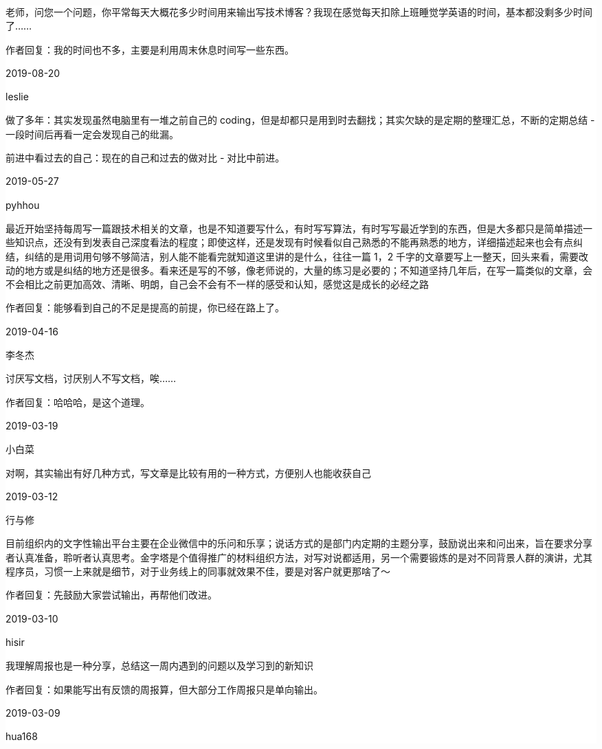 老师，问您一个问题，你平常每天大概花多少时间用来输出写技术博客？我现在感觉每天扣除上班睡觉学英语的时间，基本都没剩多少时间了……

作者回复：我的时间也不多，主要是利用周末休息时间写一些东西。

2019-08-20


leslie


做了多年：其实发现虽然电脑里有一堆之前自己的 coding，但是却都只是用到时去翻找；其实欠缺的是定期的整理汇总，不断的定期总结 - 一段时间后再看一定会发现自己的纰漏。

前进中看过去的自己：现在的自己和过去的做对比 - 对比中前进。

2019-05-27


pyhhou


最近开始坚持每周写一篇跟技术相关的文章，也是不知道要写什么，有时写写算法，有时写写最近学到的东西，但是大多都只是简单描述一些知识点，还没有到发表自己深度看法的程度；即使这样，还是发现有时候看似自己熟悉的不能再熟悉的地方，详细描述起来也会有点纠结，纠结的是用词用句够不够简洁，别人能不能看完就知道这里讲的是什么，往往一篇 1，2 千字的文章要写上一整天，回头来看，需要改动的地方或是纠结的地方还是很多。看来还是写的不够，像老师说的，大量的练习是必要的；不知道坚持几年后，在写一篇类似的文章，会不会相比之前更加高效、清晰、明朗，自己会不会有不一样的感受和认知，感觉这是成长的必经之路

作者回复：能够看到自己的不足是提高的前提，你已经在路上了。

2019-04-16


李冬杰

讨厌写文档，讨厌别人不写文档，唉……

作者回复：哈哈哈，是这个道理。

2019-03-19


小白菜

对啊，其实输出有好几种方式，写文章是比较有用的一种方式，方便别人也能收获自己

2019-03-12


行与修

目前组织内的文字性输出平台主要在企业微信中的乐问和乐享；说话方式的是部门内定期的主题分享，鼓励说出来和问出来，旨在要求分享者认真准备，聆听者认真思考。金字塔是个值得推广的材料组织方法，对写对说都适用，另一个需要锻炼的是对不同背景人群的演讲，尤其程序员，习惯一上来就是细节，对于业务线上的同事就效果不佳，要是对客户就更那啥了～

作者回复：先鼓励大家尝试输出，再帮他们改进。

2019-03-10


hisir


我理解周报也是一种分享，总结这一周内遇到的问题以及学习到的新知识

作者回复：如果能写出有反馈的周报算，但大部分工作周报只是单向输出。

2019-03-09


hua168


